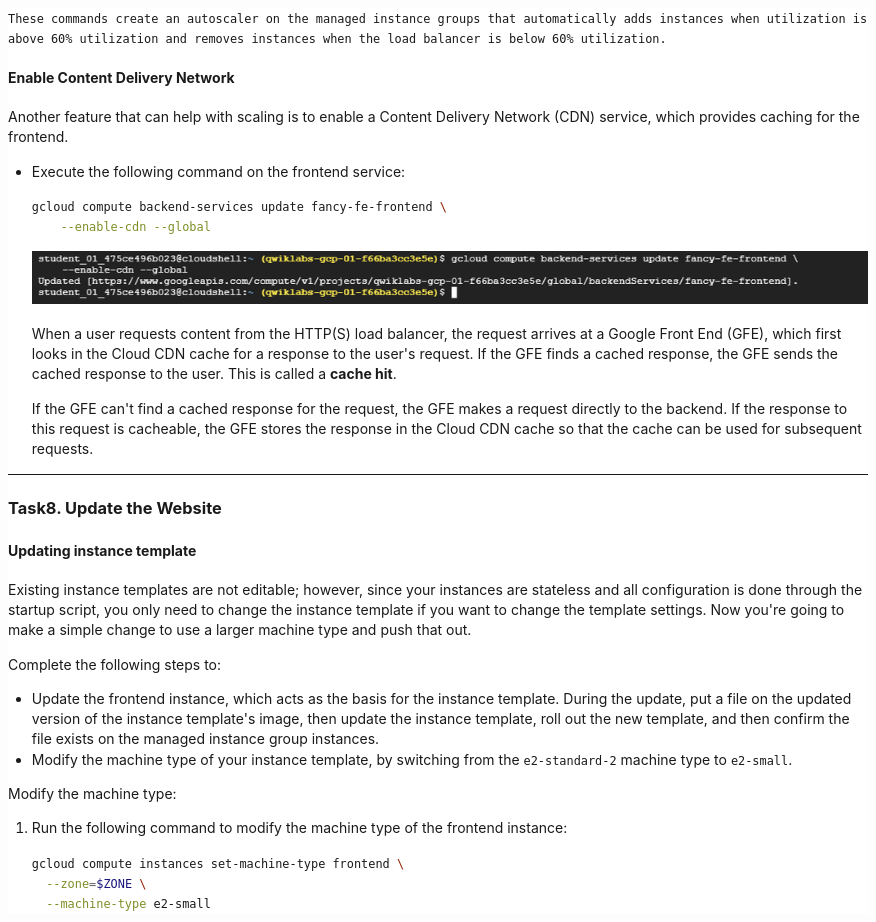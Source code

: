     These commands create an autoscaler on the managed instance groups that automatically adds instances when utilization is above 60% utilization and removes instances when the load balancer is below 60% utilization.

#### Enable Content Delivery Network

Another feature that can help with scaling is to enable a Content Delivery Network (CDN) service, which provides caching for the frontend.
- Execute the following command on the frontend service:

    ```bash
    gcloud compute backend-services update fancy-fe-frontend \
        --enable-cdn --global
    ```

    ![img1](/assets/images/gcp/gsp662/56.png)

    When a user requests content from the HTTP(S) load balancer, the request arrives at a Google Front End (GFE), which first looks in the Cloud CDN cache for a response to the user's request. If the GFE finds a cached response, the GFE sends the cached response to the user. This is called a **cache hit**.

    If the GFE can't find a cached response for the request, the GFE makes a request directly to the backend. If the response to this request is cacheable, the GFE stores the response in the Cloud CDN cache so that the cache can be used for subsequent requests.

----

### Task8. Update the Website

#### Updating instance template

Existing instance templates are not editable; however, since your instances are stateless and all configuration is done through the startup script, you only need to change the instance template if you want to change the template settings. Now you're going to make a simple change to use a larger machine type and push that out.

Complete the following steps to:
- Update the frontend instance, which acts as the basis for the instance template. During the update, put a file on the updated version of the instance template's image, then update the instance template, roll out the new template, and then confirm the file exists on the managed instance group instances.
- Modify the machine type of your instance template, by switching from the `e2-standard-2` machine type to `e2-small`.


Modify the machine type:

1. Run the following command to modify the machine type of the frontend instance:

    ```bash
    gcloud compute instances set-machine-type frontend \
      --zone=$ZONE \
      --machine-type e2-small
    ```
